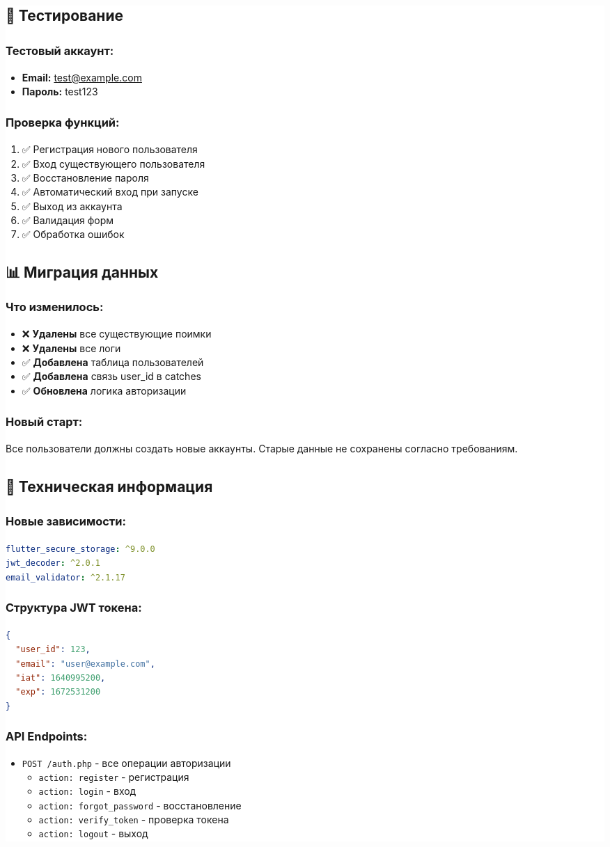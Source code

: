 ## 🧪 Тестирование

### **Тестовый аккаунт:**
- **Email:** test@example.com
- **Пароль:** test123

### **Проверка функций:**
1. ✅ Регистрация нового пользователя
2. ✅ Вход существующего пользователя
3. ✅ Восстановление пароля
4. ✅ Автоматический вход при запуске
5. ✅ Выход из аккаунта
6. ✅ Валидация форм
7. ✅ Обработка ошибок

## 📊 Миграция данных

### **Что изменилось:**
- ❌ **Удалены** все существующие поимки
- ❌ **Удалены** все логи
- ✅ **Добавлена** таблица пользователей
- ✅ **Добавлена** связь user_id в catches
- ✅ **Обновлена** логика авторизации

### **Новый старт:**
Все пользователи должны создать новые аккаунты. Старые данные не сохранены согласно требованиям.

## 🔧 Техническая информация

### **Новые зависимости:**
```yaml
flutter_secure_storage: ^9.0.0
jwt_decoder: ^2.0.1
email_validator: ^2.1.17
```

### **Структура JWT токена:**
```json
{
  "user_id": 123,
  "email": "user@example.com",
  "iat": 1640995200,
  "exp": 1672531200
}
```

### **API Endpoints:**
- `POST /auth.php` - все операции авторизации
  - `action: register` - регистрация
  - `action: login` - вход
  - `action: forgot_password` - восстановление
  - `action: verify_token` - проверка токена
  - `action: logout` - выход
